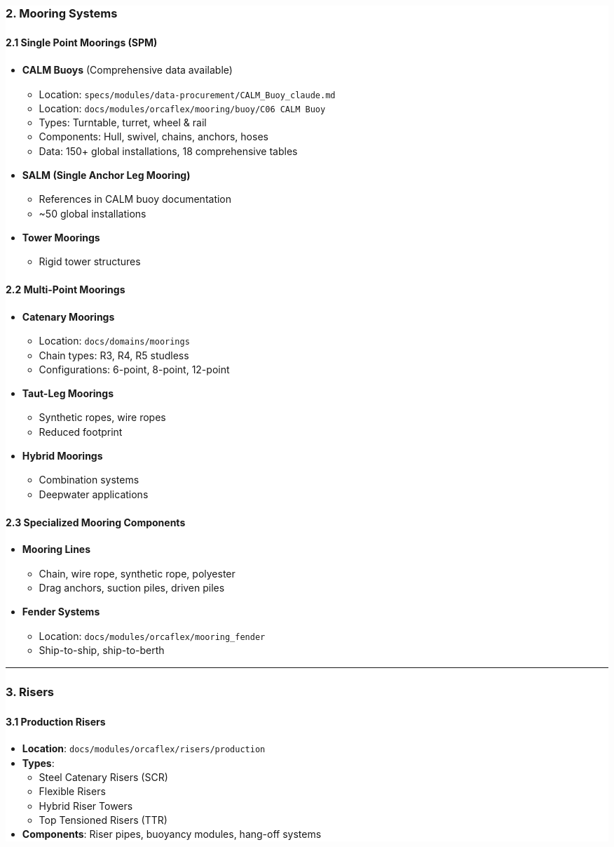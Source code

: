 
### 2. **Mooring Systems**

#### 2.1 Single Point Moorings (SPM)
- **CALM Buoys** (Comprehensive data available)
  - Location: `specs/modules/data-procurement/CALM_Buoy_claude.md`
  - Location: `docs/modules/orcaflex/mooring/buoy/C06 CALM Buoy`
  - Types: Turntable, turret, wheel & rail
  - Components: Hull, swivel, chains, anchors, hoses
  - Data: 150+ global installations, 18 comprehensive tables

- **SALM (Single Anchor Leg Mooring)**
  - References in CALM buoy documentation
  - ~50 global installations

- **Tower Moorings**
  - Rigid tower structures

#### 2.2 Multi-Point Moorings
- **Catenary Moorings**
  - Location: `docs/domains/moorings`
  - Chain types: R3, R4, R5 studless
  - Configurations: 6-point, 8-point, 12-point

- **Taut-Leg Moorings**
  - Synthetic ropes, wire ropes
  - Reduced footprint

- **Hybrid Moorings**
  - Combination systems
  - Deepwater applications

#### 2.3 Specialized Mooring Components
- **Mooring Lines**
  - Chain, wire rope, synthetic rope, polyester
  - Drag anchors, suction piles, driven piles

- **Fender Systems**
  - Location: `docs/modules/orcaflex/mooring_fender`
  - Ship-to-ship, ship-to-berth

---

### 3. **Risers**

#### 3.1 Production Risers
- **Location**: `docs/modules/orcaflex/risers/production`
- **Types**:
  - Steel Catenary Risers (SCR)
  - Flexible Risers
  - Hybrid Riser Towers
  - Top Tensioned Risers (TTR)
- **Components**: Riser pipes, buoyancy modules, hang-off systems
